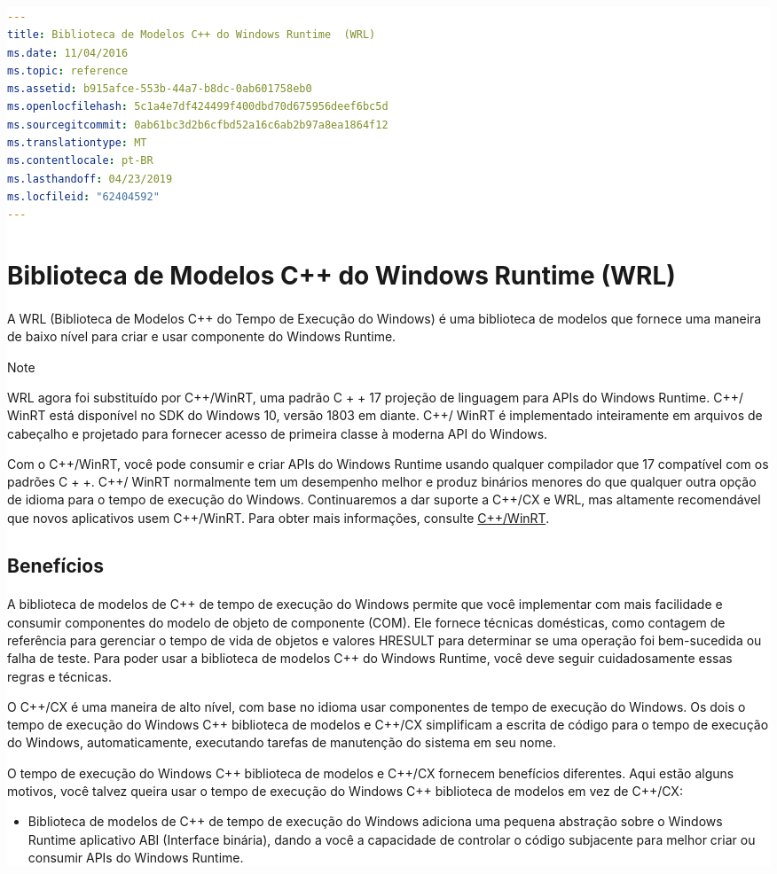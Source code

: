 ```yaml
---
title: Biblioteca de Modelos C++ do Windows Runtime  (WRL)
ms.date: 11/04/2016
ms.topic: reference
ms.assetid: b915afce-553b-44a7-b8dc-0ab601758eb0
ms.openlocfilehash: 5c1a4e7df424499f400dbd70d675956deef6bc5d
ms.sourcegitcommit: 0ab61bc3d2b6cfbd52a16c6ab2b97a8ea1864f12
ms.translationtype: MT
ms.contentlocale: pt-BR
ms.lasthandoff: 04/23/2019
ms.locfileid: "62404592"
---
```

# <a name="windows-runtime-c-template-library-wrl"></a>Biblioteca de Modelos C++ do Windows Runtime  (WRL)

A WRL (Biblioteca de Modelos C++ do Tempo de Execução do Windows) é uma biblioteca de modelos que fornece uma maneira de baixo nível para criar e usar componente do Windows Runtime.

> [!NOTE]
> WRL agora foi substituído por C++/WinRT, uma padrão C + + 17 projeção de linguagem para APIs do Windows Runtime. C++/ WinRT está disponível no SDK do Windows 10, versão 1803 em diante. C++/ WinRT é implementado inteiramente em arquivos de cabeçalho e projetado para fornecer acesso de primeira classe à moderna API do Windows.
>
> Com o C++/WinRT, você pode consumir e criar APIs do Windows Runtime usando qualquer compilador que 17 compatível com os padrões C + +. C++/ WinRT normalmente tem um desempenho melhor e produz binários menores do que qualquer outra opção de idioma para o tempo de execução do Windows. Continuaremos a dar suporte a C++/CX e WRL, mas altamente recomendável que novos aplicativos usem C++/WinRT. Para obter mais informações, consulte [ C++/WinRT](https://docs.microsoft.com/windows/uwp/cpp-and-winrt-apis/index).

## <a name="benefits"></a>Benefícios

A biblioteca de modelos de C++ de tempo de execução do Windows permite que você implementar com mais facilidade e consumir componentes do modelo de objeto de componente (COM). Ele fornece técnicas domésticas, como contagem de referência para gerenciar o tempo de vida de objetos e valores HRESULT para determinar se uma operação foi bem-sucedida ou falha de teste. Para poder usar a biblioteca de modelos C++ do Windows Runtime, você deve seguir cuidadosamente essas regras e técnicas.

O C++/CX é uma maneira de alto nível, com base no idioma usar componentes de tempo de execução do Windows. Os dois o tempo de execução do Windows C++ biblioteca de modelos e C++/CX simplificam a escrita de código para o tempo de execução do Windows, automaticamente, executando tarefas de manutenção do sistema em seu nome.

O tempo de execução do Windows C++ biblioteca de modelos e C++/CX fornecem benefícios diferentes. Aqui estão alguns motivos, você talvez queira usar o tempo de execução do Windows C++ biblioteca de modelos em vez de C++/CX:

- Biblioteca de modelos de C++ de tempo de execução do Windows adiciona uma pequena abstração sobre o Windows Runtime aplicativo ABI (Interface binária), dando a você a capacidade de controlar o código subjacente para melhor criar ou consumir APIs do Windows Runtime.
